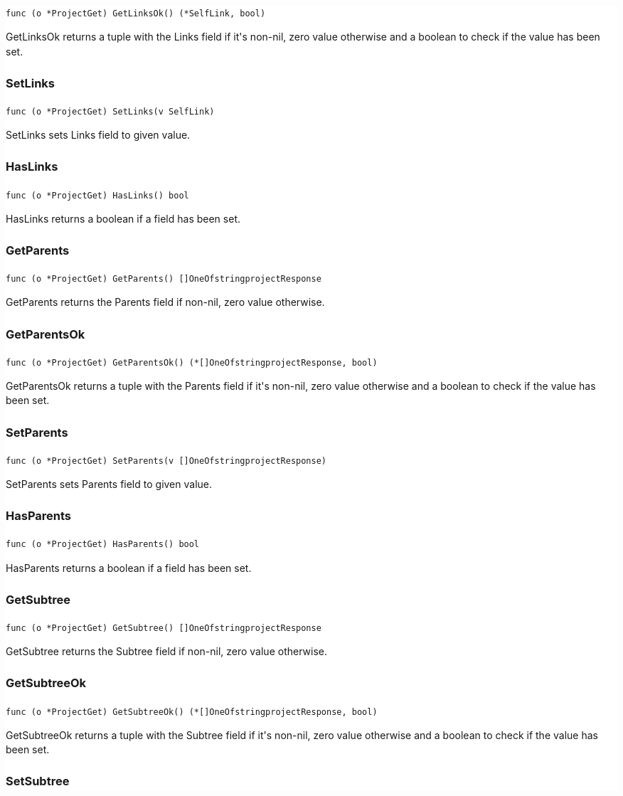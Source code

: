 `func (o *ProjectGet) GetLinksOk() (*SelfLink, bool)`

GetLinksOk returns a tuple with the Links field if it's non-nil, zero value otherwise
and a boolean to check if the value has been set.

### SetLinks

`func (o *ProjectGet) SetLinks(v SelfLink)`

SetLinks sets Links field to given value.

### HasLinks

`func (o *ProjectGet) HasLinks() bool`

HasLinks returns a boolean if a field has been set.

### GetParents

`func (o *ProjectGet) GetParents() []OneOfstringprojectResponse`

GetParents returns the Parents field if non-nil, zero value otherwise.

### GetParentsOk

`func (o *ProjectGet) GetParentsOk() (*[]OneOfstringprojectResponse, bool)`

GetParentsOk returns a tuple with the Parents field if it's non-nil, zero value otherwise
and a boolean to check if the value has been set.

### SetParents

`func (o *ProjectGet) SetParents(v []OneOfstringprojectResponse)`

SetParents sets Parents field to given value.

### HasParents

`func (o *ProjectGet) HasParents() bool`

HasParents returns a boolean if a field has been set.

### GetSubtree

`func (o *ProjectGet) GetSubtree() []OneOfstringprojectResponse`

GetSubtree returns the Subtree field if non-nil, zero value otherwise.

### GetSubtreeOk

`func (o *ProjectGet) GetSubtreeOk() (*[]OneOfstringprojectResponse, bool)`

GetSubtreeOk returns a tuple with the Subtree field if it's non-nil, zero value otherwise
and a boolean to check if the value has been set.

### SetSubtree
